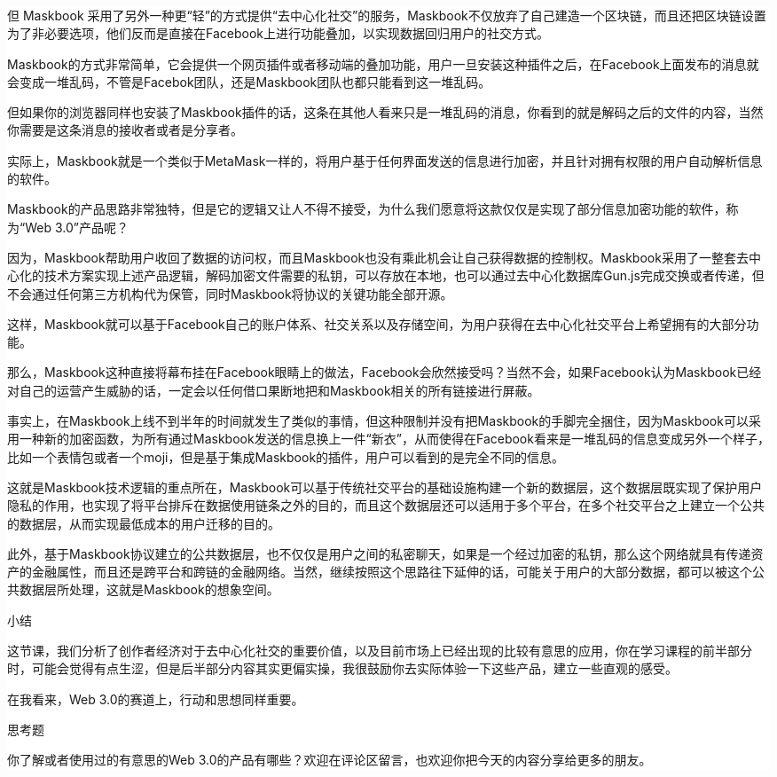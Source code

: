 但 Maskbook 采用了另外一种更“轻”的方式提供“去中心化社交”的服务，Maskbook不仅放弃了自己建造一个区块链，而且还把区块链设置为了非必要选项，他们反而是直接在Facebook上进行功能叠加，以实现数据回归用户的社交方式。

Maskbook的方式非常简单，它会提供一个网页插件或者移动端的叠加功能，用户一旦安装这种插件之后，在Facebook上面发布的消息就会变成一堆乱码，不管是Facebok团队，还是Maskbook团队也都只能看到这一堆乱码。

但如果你的浏览器同样也安装了Maskbook插件的话，这条在其他人看来只是一堆乱码的消息，你看到的就是解码之后的文件的内容，当然你需要是这条消息的接收者或者是分享者。

实际上，Maskbook就是一个类似于MetaMask一样的，将用户基于任何界面发送的信息进行加密，并且针对拥有权限的用户自动解析信息的软件。

Maskbook的产品思路非常独特，但是它的逻辑又让人不得不接受，为什么我们愿意将这款仅仅是实现了部分信息加密功能的软件，称为“Web 3.0”产品呢？

因为，Maskbook帮助用户收回了数据的访问权，而且Maskbook也没有乘此机会让自己获得数据的控制权。Maskbook采用了一整套去中心化的技术方案实现上述产品逻辑，解码加密文件需要的私钥，可以存放在本地，也可以通过去中心化数据库Gun.js完成交换或者传递，但不会通过任何第三方机构代为保管，同时Maskbook将协议的关键功能全部开源。

这样，Maskbook就可以基于Facebook自己的账户体系、社交关系以及存储空间，为用户获得在去中心化社交平台上希望拥有的大部分功能。

那么，Maskbook这种直接将幕布挂在Facebook眼睛上的做法，Facebook会欣然接受吗？当然不会，如果Facebook认为Maskbook已经对自己的运营产生威胁的话，一定会以任何借口果断地把和Maskbook相关的所有链接进行屏蔽。

事实上，在Maskbook上线不到半年的时间就发生了类似的事情，但这种限制并没有把Maskbook的手脚完全捆住，因为Maskbook可以采用一种新的加密函数，为所有通过Maskbook发送的信息换上一件“新衣”，从而使得在Facebook看来是一堆乱码的信息变成另外一个样子，比如一个表情包或者一个moji，但是基于集成Maskbook的插件，用户可以看到的是完全不同的信息。

这就是Maskbook技术逻辑的重点所在，Maskbook可以基于传统社交平台的基础设施构建一个新的数据层，这个数据层既实现了保护用户隐私的作用，也实现了将平台排斥在数据使用链条之外的目的，而且这个数据层还可以适用于多个平台，在多个社交平台之上建立一个公共的数据层，从而实现最低成本的用户迁移的目的。

此外，基于Maskbook协议建立的公共数据层，也不仅仅是用户之间的私密聊天，如果是一个经过加密的私钥，那么这个网络就具有传递资产的金融属性，而且还是跨平台和跨链的金融网络。当然，继续按照这个思路往下延伸的话，可能关于用户的大部分数据，都可以被这个公共数据层所处理，这就是Maskbook的想象空间。

小结

这节课，我们分析了创作者经济对于去中心化社交的重要价值，以及目前市场上已经出现的比较有意思的应用，你在学习课程的前半部分时，可能会觉得有点生涩，但是后半部分内容其实更偏实操，我很鼓励你去实际体验一下这些产品，建立一些直观的感受。

在我看来，Web 3.0的赛道上，行动和思想同样重要。

思考题

你了解或者使用过的有意思的Web 3.0的产品有哪些？欢迎在评论区留言，也欢迎你把今天的内容分享给更多的朋友。

                        
                        
                            